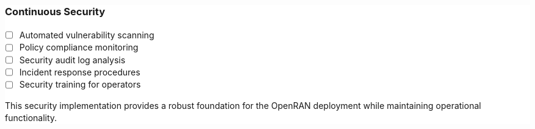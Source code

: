 ### Continuous Security

- [ ] Automated vulnerability scanning
- [ ] Policy compliance monitoring
- [ ] Security audit log analysis
- [ ] Incident response procedures
- [ ] Security training for operators

This security implementation provides a robust foundation for the OpenRAN deployment while maintaining operational functionality.
